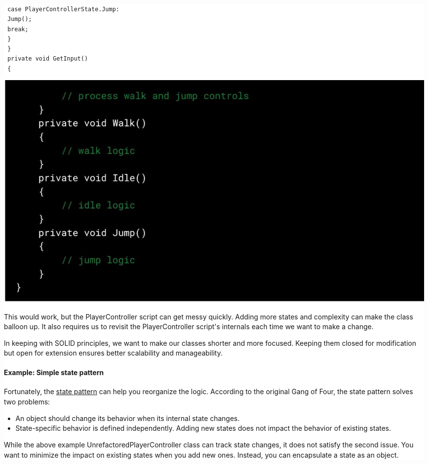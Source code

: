 ```
 case PlayerControllerState.Jump:
 Jump();
 break;
 }
 }
 private void GetInput()
 {
```
<span id="page-81-0"></span>![](_page_81_Figure_1.jpeg)

This would work, but the PlayerController script can get messy quickly. Adding more states and complexity can make the class balloon up. It also requires us to revisit the PlayerController script's internals each time we want to make a change.

In keeping with SOLID principles, we want to make our classes shorter and more focused. Keeping them closed for modification but open for extension ensures better scalability and manageability.

#### Example: Simple state pattern

Fortunately, the [state pattern](https://en.wikipedia.org/wiki/State_pattern) can help you reorganize the logic. According to the original Gang of Four, the state pattern solves two problems:

- An object should change its behavior when its internal state changes.
- State-specific behavior is defined independently. Adding new states does not impact the behavior of existing states.

While the above example UnrefactoredPlayerController class can track state changes, it does not satisfy the second issue. You want to minimize the impact on existing states when you add new ones. Instead, you can encapsulate a state as an object.
